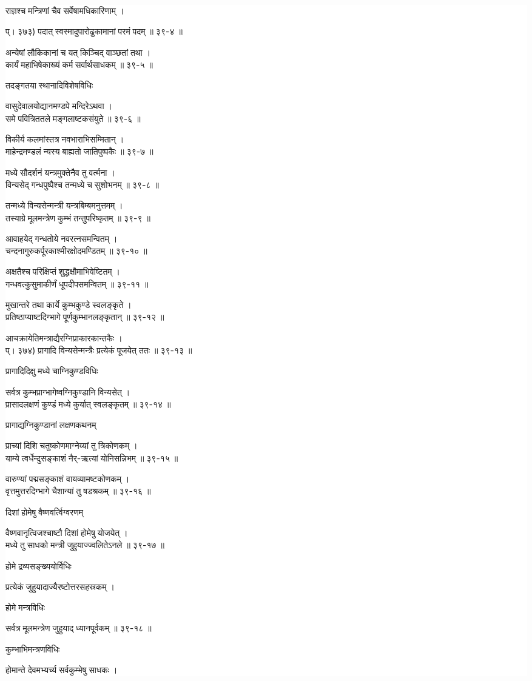 राज्ञश्च मन्त्रिणां चैव सर्वेषामधिकारिणाम् ।  
  
प्। ३७३) पदात् स्वस्मादुपारोढुकामानां परमं पदम् ॥ ३९-४ ॥  
  
अन्येषां लौकिकानां च यत् किञ्चिद् वाञ्छतां तथा ।  
कार्यं महाभिषेकाख्यं कर्म सर्वार्थसाधकम् ॥ ३९-५ ॥  
  
तदङ्गतया स्थानादिविशेषविधिः  
  
वासुदेवालयोद्यानमण्डपे मन्दिरेऽथवा ।  
समे पवित्रिततले मङ्गलाष्टकसंयुते ॥ ३९-६ ॥  
  
विकीर्य कलमांस्तत्र नवभाराभिसम्मितान् ।   
माहेन्द्रमण्डलं न्यस्य बाह्यतो जातिपुष्पकैः ॥ ३९-७ ॥  
  
मध्ये सौदर्शनं यन्त्रमुक्तेनैव तु वर्त्मना ।  
विन्यसेद् गन्धपुष्पैश्च तन्मध्ये च सुशोभनम् ॥ ३९-८ ॥  
  
तन्मध्ये विन्यसेन्मन्त्री यन्त्रबिम्बमनुत्तमम् ।   
तस्याग्रे मूलमन्त्रेण कुम्भं तन्तुपरिष्कृतम् ॥ ३९-९ ॥  
  
आवाहयेद् गन्धतोये नवरत्नसमन्वितम् ।  
चन्दनागुरुकर्पूरकाश्मीरक्षोदमण्डितम् ॥ ३९-१० ॥  
  
अक्षतैश्च परिक्षिप्तं शुद्धक्षौमाभिवेष्टितम् ।  
गन्धवत्कुसुमाकीर्णं धूपदीपसमन्वितम् ॥ ३९-११ ॥  
  
मुखान्तरे तथा कार्ये कुम्भकुण्डे स्वलङ्कृते ।   
प्रतिष्ठाप्याष्टदिग्भागे पूर्णकुम्भानलङ्कृतान् ॥ ३९-१२ ॥  
  
आचक्रायेतिमन्त्राद्यैरग्निप्राकारकान्तकैः ।  
प्। ३७४) प्रागादि विन्यसेन्मन्त्रैः प्रत्येकं पूजयेत् ततः ॥ ३९-१३ ॥  
  
प्रागादिदिक्षु मध्ये चाग्निकुण्डविधिः  
  
सर्वत्र कुम्भप्राग्भागेष्वग्निकुण्डानि विन्यसेत् ।  
प्रासादलक्षणं कुण्डं मध्ये कुर्यात् स्वलङ्कृतम् ॥ ३९-१४ ॥  
  
प्रागाद्यग्निकुण्डानां लक्षणकथनम्  
  
प्राच्यां दिशि चतुष्कोणमाग्नेय्यां तु त्रिकोणकम् ।  
याम्ये त्वर्धेन्दुसङ्काशं नैर्-ऋत्यां योनिसन्निभम् ॥ ३९-१५ ॥  
  
वारुण्यां पद्मसङ्काशं वायव्यामष्टकोणकम् ।  
वृत्तमुत्तरदिग्भागे चैशान्यां तु षडश्रकम् ॥ ३९-१६ ॥  
  
दिशां होमेषु वैष्णवर्त्विग्वरणम्  
  
वैष्णवानृत्विजश्चाष्टौ दिशां होमेषु योजयेत् ।  
मध्ये तु साधको मन्त्री जुहुयाज्ज्वलितेऽनले ॥ ३९-१७ ॥  
  
होमे द्रव्यसङ्ख्ययोर्विधिः  
  
प्रत्येकं जुहुयादाज्यैरष्टोत्तरसहस्रकम् ।  
  
होमे मन्त्रविधिः  
  
सर्वत्र मूलमन्त्रेण जुहुयाद् ध्यानपूर्वकम् ॥ ३९-१८ ॥  
  
कुम्भाभिमन्त्रणविधिः  
  
होमान्ते देवमभ्यर्च्य सर्वकुम्भेषु साधकः ।  
  